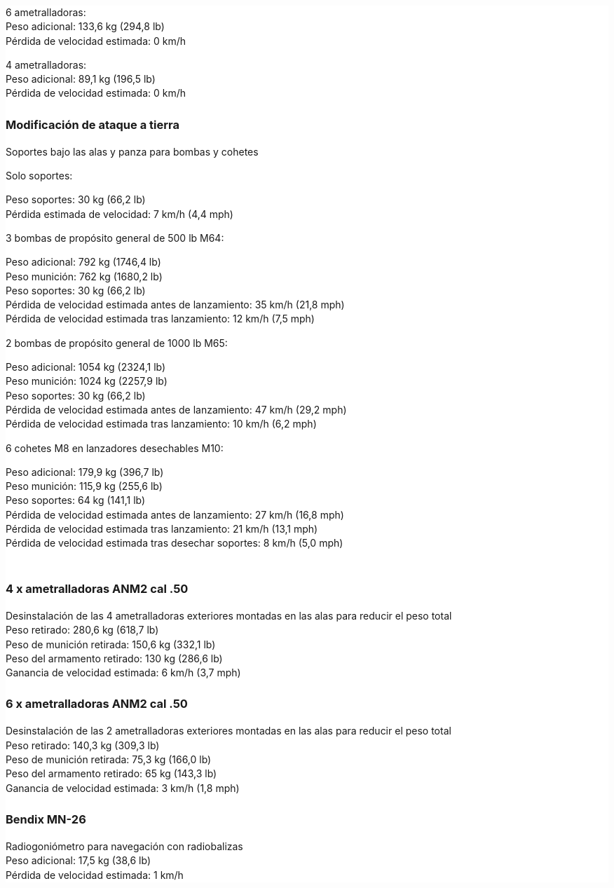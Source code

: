 6 ametralladoras:  
Peso adicional: 133,6 kg (294,8 lb)  
Pérdida de velocidad estimada: 0 km/h  
  
4 ametralladoras:  
Peso adicional: 89,1 kg (196,5 lb)  
Pérdida de velocidad estimada: 0 km/h  ﻿
  
### Modificación de ataque a tierra  
  
Soportes bajo las alas y panza para bombas y cohetes  
  
Solo soportes:  
  
Peso soportes: 30 kg (66,2 lb)  
Pérdida estimada de velocidad: 7 km/h (4,4 mph)  
  
3 bombas de propósito general de 500 lb M64:  
  
Peso adicional: 792 kg (1746,4 lb)  
Peso munición: 762 kg (1680,2 lb)  
Peso soportes: 30 kg (66,2 lb)  
Pérdida de velocidad estimada antes de lanzamiento: 35 km/h (21,8 mph)  
Pérdida de velocidad estimada tras lanzamiento: 12 km/h (7,5 mph)  
  
2 bombas de propósito general de 1000 lb M65:  
  
Peso adicional: 1054 kg (2324,1 lb)  
Peso munición: 1024 kg (2257,9 lb)  
Peso soportes: 30 kg (66,2 lb)  
Pérdida de velocidad estimada antes de lanzamiento: 47 km/h (29,2 mph)  
Pérdida de velocidad estimada tras lanzamiento: 10 km/h (6,2 mph)  
  
6 cohetes M8 en lanzadores desechables M10:  
  
Peso adicional: 179,9 kg (396,7 lb)  
Peso munición: 115,9 kg (255,6 lb)  
Peso soportes: 64 kg (141,1 lb)  
Pérdida de velocidad estimada antes de lanzamiento: 27 km/h (16,8 mph)  
Pérdida de velocidad estimada tras lanzamiento: 21 km/h (13,1 mph)  
Pérdida de velocidad estimada tras desechar soportes: 8 km/h (5,0 mph)  
  ﻿
  
  
### 4 x ametralladoras ANM2 cal .50   
  
Desinstalación de las 4 ametralladoras exteriores montadas en las alas para reducir el peso total  
Peso retirado: 280,6 kg (618,7 lb)  
Peso de munición retirada: 150,6 kg (332,1 lb)  
Peso del armamento retirado: 130 kg (286,6 lb)  
Ganancia de velocidad estimada: 6 km/h (3,7 mph)  ﻿
  
  
### 6 x ametralladoras ANM2 cal .50   
  
Desinstalación de las 2 ametralladoras exteriores montadas en las alas para reducir el peso total  
Peso retirado: 140,3 kg (309,3 lb)  
Peso de munición retirada: 75,3 kg (166,0 lb)  
Peso del armamento retirado: 65 kg (143,3 lb)  
Ganancia de velocidad estimada: 3 km/h (1,8 mph)  ﻿
  
### Bendix MN-26  
  
Radiogoniómetro para navegación con radiobalizas  
Peso adicional: 17,5 kg (38,6 lb)  
Pérdida de velocidad estimada: 1 km/h  